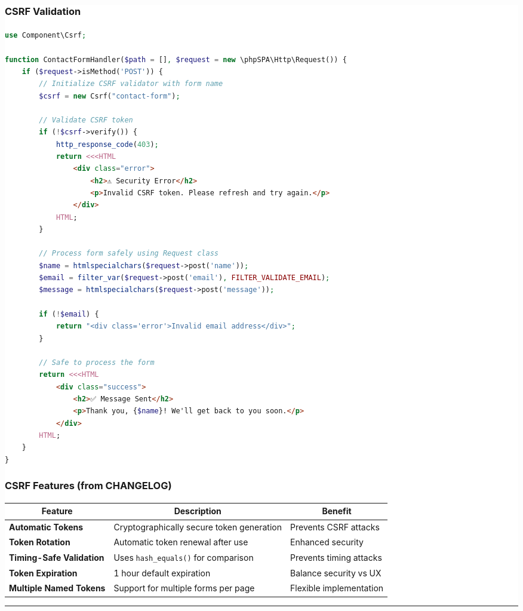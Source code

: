 ### CSRF Validation

```php
use Component\Csrf;

function ContactFormHandler($path = [], $request = new \phpSPA\Http\Request()) {
    if ($request->isMethod('POST')) {
        // Initialize CSRF validator with form name
        $csrf = new Csrf("contact-form");
        
        // Validate CSRF token
        if (!$csrf->verify()) {
            http_response_code(403);
            return <<<HTML
                <div class="error">
                    <h2>⚠️ Security Error</h2>
                    <p>Invalid CSRF token. Please refresh and try again.</p>
                </div>
            HTML;
        }
        
        // Process form safely using Request class
        $name = htmlspecialchars($request->post('name'));
        $email = filter_var($request->post('email'), FILTER_VALIDATE_EMAIL);
        $message = htmlspecialchars($request->post('message'));
        
        if (!$email) {
            return "<div class='error'>Invalid email address</div>";
        }
        
        // Safe to process the form
        return <<<HTML
            <div class="success">
                <h2>✅ Message Sent</h2>
                <p>Thank you, {$name}! We'll get back to you soon.</p>
            </div>
        HTML;
    }
}
```

### CSRF Features (from CHANGELOG)

| Feature | Description | Benefit |
|---------|-------------|---------|
| **Automatic Tokens** | Cryptographically secure token generation | Prevents CSRF attacks |
| **Token Rotation** | Automatic token renewal after use | Enhanced security |
| **Timing-Safe Validation** | Uses `hash_equals()` for comparison | Prevents timing attacks |
| **Token Expiration** | 1 hour default expiration | Balance security vs UX |
| **Multiple Named Tokens** | Support for multiple forms per page | Flexible implementation |

---
